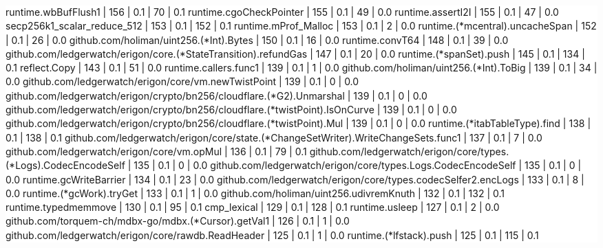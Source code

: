 runtime.wbBufFlush1                                                                   |    156 |   0.1 |    70 |   0.1
runtime.cgoCheckPointer                                                               |    155 |   0.1 |    49 |   0.0
runtime.assertI2I                                                                     |    155 |   0.1 |    47 |   0.0
secp256k1_scalar_reduce_512                                                           |    153 |   0.1 |   152 |   0.1
runtime.mProf_Malloc                                                                  |    153 |   0.1 |     2 |   0.0
runtime.(*mcentral).uncacheSpan                                                       |    152 |   0.1 |    26 |   0.0
github.com/holiman/uint256.(*Int).Bytes                                               |    150 |   0.1 |    16 |   0.0
runtime.convT64                                                                       |    148 |   0.1 |    39 |   0.0
github.com/ledgerwatch/erigon/core.(*StateTransition).refundGas                       |    147 |   0.1 |    20 |   0.0
runtime.(*spanSet).push                                                               |    145 |   0.1 |   134 |   0.1
reflect.Copy                                                                          |    143 |   0.1 |    51 |   0.0
runtime.callers.func1                                                                 |    139 |   0.1 |     1 |   0.0
github.com/holiman/uint256.(*Int).ToBig                                               |    139 |   0.1 |    34 |   0.0
github.com/ledgerwatch/erigon/core/vm.newTwistPoint                                   |    139 |   0.1 |     0 |   0.0
github.com/ledgerwatch/erigon/crypto/bn256/cloudflare.(*G2).Unmarshal                 |    139 |   0.1 |     0 |   0.0
github.com/ledgerwatch/erigon/crypto/bn256/cloudflare.(*twistPoint).IsOnCurve         |    139 |   0.1 |     0 |   0.0
github.com/ledgerwatch/erigon/crypto/bn256/cloudflare.(*twistPoint).Mul               |    139 |   0.1 |     0 |   0.0
runtime.(*itabTableType).find                                                         |    138 |   0.1 |   138 |   0.1
github.com/ledgerwatch/erigon/core/state.(*ChangeSetWriter).WriteChangeSets.func1     |    137 |   0.1 |     7 |   0.0
github.com/ledgerwatch/erigon/core/vm.opMul                                           |    136 |   0.1 |    79 |   0.1
github.com/ledgerwatch/erigon/core/types.(*Logs).CodecEncodeSelf                      |    135 |   0.1 |     0 |   0.0
github.com/ledgerwatch/erigon/core/types.Logs.CodecEncodeSelf                         |    135 |   0.1 |     0 |   0.0
runtime.gcWriteBarrier                                                                |    134 |   0.1 |    23 |   0.0
github.com/ledgerwatch/erigon/core/types.codecSelfer2.encLogs                         |    133 |   0.1 |     8 |   0.0
runtime.(*gcWork).tryGet                                                              |    133 |   0.1 |     1 |   0.0
github.com/holiman/uint256.udivremKnuth                                               |    132 |   0.1 |   132 |   0.1
runtime.typedmemmove                                                                  |    130 |   0.1 |    95 |   0.1
cmp_lexical                                                                           |    129 |   0.1 |   128 |   0.1
runtime.usleep                                                                        |    127 |   0.1 |     2 |   0.0
github.com/torquem-ch/mdbx-go/mdbx.(*Cursor).getVal1                                  |    126 |   0.1 |     1 |   0.0
github.com/ledgerwatch/erigon/core/rawdb.ReadHeader                                   |    125 |   0.1 |     1 |   0.0
runtime.(*lfstack).push                                                               |    125 |   0.1 |   115 |   0.1